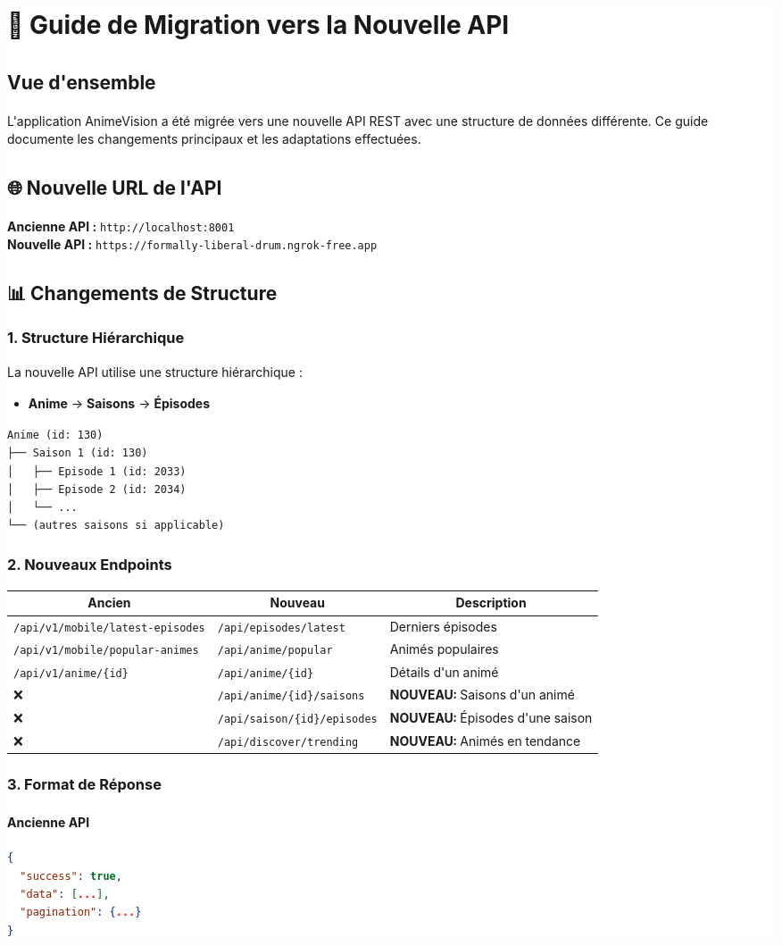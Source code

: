 # 🔄 Guide de Migration vers la Nouvelle API

## Vue d'ensemble

L'application AnimeVision a été migrée vers une nouvelle API REST avec une structure de données différente. Ce guide documente les changements principaux et les adaptations effectuées.

## 🌐 Nouvelle URL de l'API

**Ancienne API :** `http://localhost:8001`  
**Nouvelle API :** `https://formally-liberal-drum.ngrok-free.app`

## 📊 Changements de Structure

### 1. Structure Hiérarchique

La nouvelle API utilise une structure hiérarchique :
- **Anime** → **Saisons** → **Épisodes**

```
Anime (id: 130)
├── Saison 1 (id: 130)
│   ├── Episode 1 (id: 2033)
│   ├── Episode 2 (id: 2034)
│   └── ...
└── (autres saisons si applicable)
```

### 2. Nouveaux Endpoints

| Ancien | Nouveau | Description |
|--------|---------|-------------|
| `/api/v1/mobile/latest-episodes` | `/api/episodes/latest` | Derniers épisodes |
| `/api/v1/mobile/popular-animes` | `/api/anime/popular` | Animés populaires |
| `/api/v1/anime/{id}` | `/api/anime/{id}` | Détails d'un animé |
| ❌ | `/api/anime/{id}/saisons` | **NOUVEAU:** Saisons d'un animé |
| ❌ | `/api/saison/{id}/episodes` | **NOUVEAU:** Épisodes d'une saison |
| ❌ | `/api/discover/trending` | **NOUVEAU:** Animés en tendance |

### 3. Format de Réponse

#### Ancienne API
```json
{
  "success": true,
  "data": [...],
  "pagination": {...}
}
```
